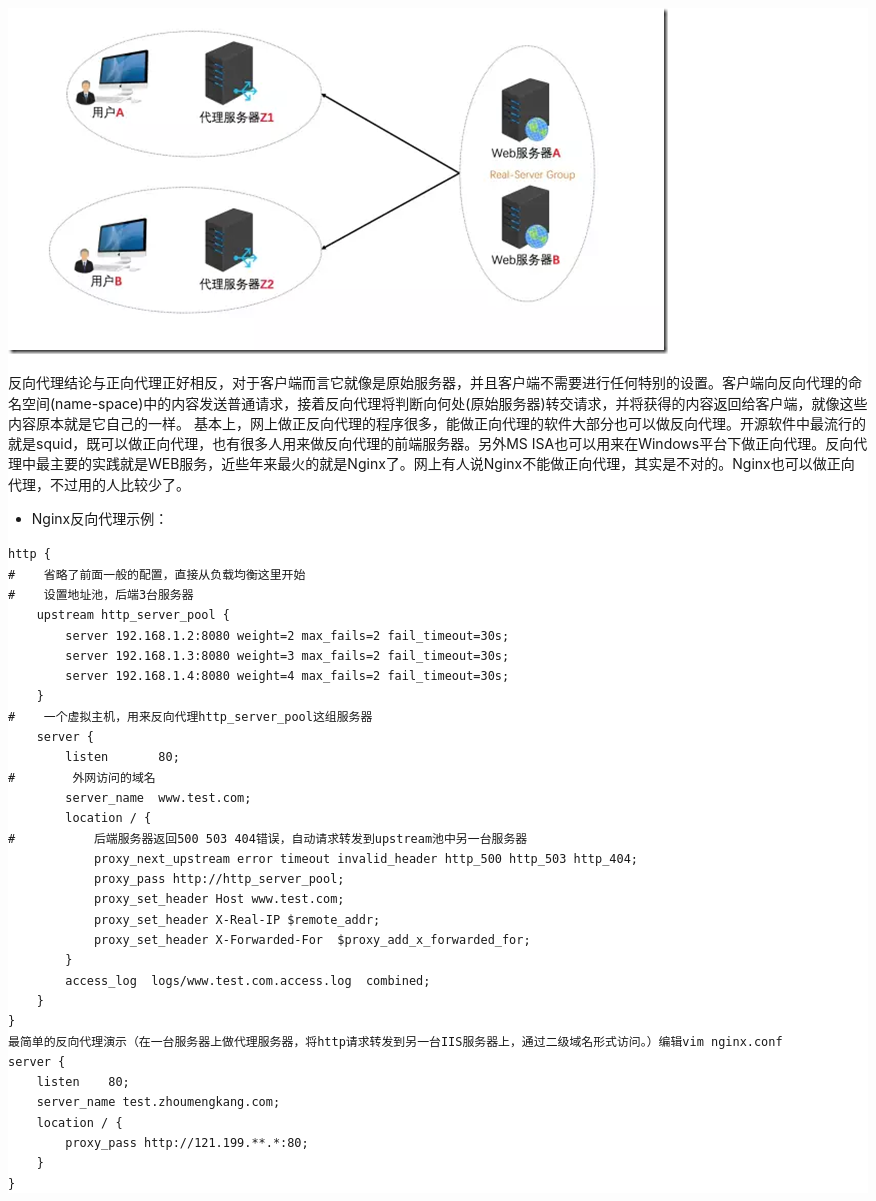 ![](../static/img/nginx/nginx008.png)

反向代理结论与正向代理正好相反，对于客户端而言它就像是原始服务器，并且客户端不需要进行任何特别的设置。客户端向反向代理的命名空间(name-space)中的内容发送普通请求，接着反向代理将判断向何处(原始服务器)转交请求，并将获得的内容返回给客户端，就像这些内容原本就是它自己的一样。
基本上，网上做正反向代理的程序很多，能做正向代理的软件大部分也可以做反向代理。开源软件中最流行的就是squid，既可以做正向代理，也有很多人用来做反向代理的前端服务器。另外MS ISA也可以用来在Windows平台下做正向代理。反向代理中最主要的实践就是WEB服务，近些年来最火的就是Nginx了。网上有人说Nginx不能做正向代理，其实是不对的。Nginx也可以做正向代理，不过用的人比较少了。

- Nginx反向代理示例：
```
http {
#    省略了前面一般的配置，直接从负载均衡这里开始
#    设置地址池，后端3台服务器
    upstream http_server_pool {
        server 192.168.1.2:8080 weight=2 max_fails=2 fail_timeout=30s;
        server 192.168.1.3:8080 weight=3 max_fails=2 fail_timeout=30s;
        server 192.168.1.4:8080 weight=4 max_fails=2 fail_timeout=30s;
    }
#    一个虚拟主机，用来反向代理http_server_pool这组服务器
    server {
        listen       80;
#        外网访问的域名        
        server_name  www.test.com; 
        location / {
#           后端服务器返回500 503 404错误，自动请求转发到upstream池中另一台服务器
            proxy_next_upstream error timeout invalid_header http_500 http_503 http_404;
            proxy_pass http://http_server_pool;
            proxy_set_header Host www.test.com;
            proxy_set_header X-Real-IP $remote_addr;
            proxy_set_header X-Forwarded-For  $proxy_add_x_forwarded_for;
        }
        access_log  logs/www.test.com.access.log  combined;
    }
}
最简单的反向代理演示（在一台服务器上做代理服务器，将http请求转发到另一台IIS服务器上，通过二级域名形式访问。）编辑vim nginx.conf
server {
    listen    80;
    server_name test.zhoumengkang.com;
    location / {
        proxy_pass http://121.199.**.*:80;
    }
}
```

